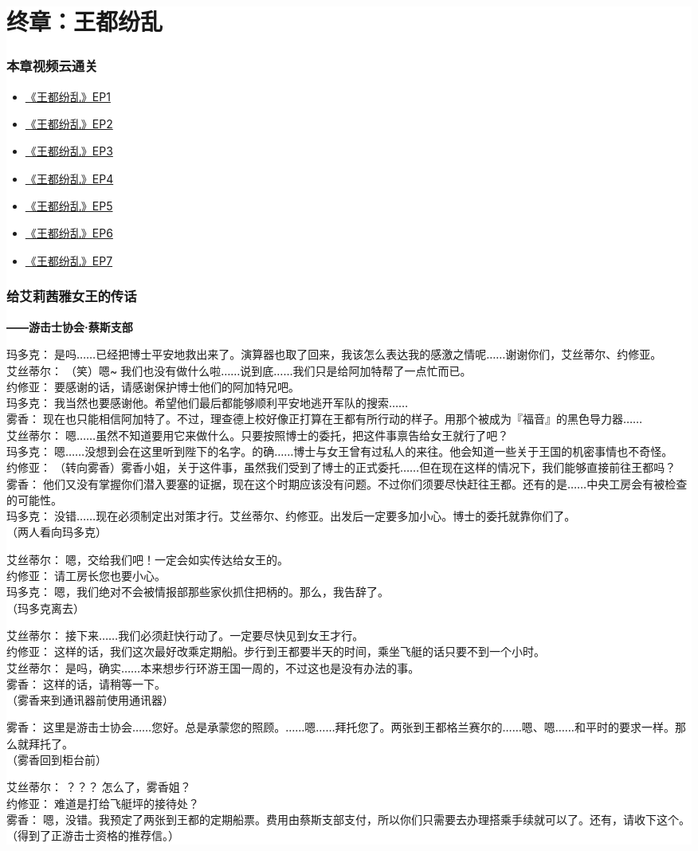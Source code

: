 # 终章：王都纷乱

<audio controls loop style="width: 100%">
	<source src="/bgms/sora-fc/王都グランセル.mp3" type="audio/mpeg">
	Your browser does not support the audio element.
</audio>

### 本章视频云通关

- [《王都纷乱》EP1](https://www.bilibili.com/video/BV1Ht4y1Y7Ss)

- [《王都纷乱》EP2](https://www.bilibili.com/video/BV1yp4y1z7GR)

- [《王都纷乱》EP3](https://www.bilibili.com/video/BV14t4y1k7Yd)

- [《王都纷乱》EP4](https://www.bilibili.com/video/BV1KT4y1u7g6)

- [《王都纷乱》EP5](https://www.bilibili.com/video/BV1E54y1t7KL)

- [《王都纷乱》EP6](https://www.bilibili.com/video/BV1ua4y1p7qU)

- [《王都纷乱》EP7](https://www.bilibili.com/video/BV1di4y1c78d)

### 给艾莉茜雅女王的传话
  
**——游击士协会·蔡斯支部**

玛多克：        是吗……已经把博士平安地救出来了。演算器也取了回来，我该怎么表达我的感激之情呢……谢谢你们，艾丝蒂尔、约修亚。  
艾丝蒂尔：      （笑）嗯~ 我们也没有做什么啦……说到底……我们只是给阿加特帮了一点忙而已。  
约修亚：        要感谢的话，请感谢保护博士他们的阿加特兄吧。  
玛多克：        我当然也要感谢他。希望他们最后都能够顺利平安地逃开军队的搜索……  
雾香：          现在也只能相信阿加特了。不过，理查德上校好像正打算在王都有所行动的样子。用那个被成为『福音』的黑色导力器……  
艾丝蒂尔：      嗯……虽然不知道要用它来做什么。只要按照博士的委托，把这件事禀告给女王就行了吧？  
玛多克：        嗯……没想到会在这里听到陛下的名字。的确……博士与女王曾有过私人的来往。他会知道一些关于王国的机密事情也不奇怪。  
约修亚：        （转向雾香）雾香小姐，关于这件事，虽然我们受到了博士的正式委托……但在现在这样的情况下，我们能够直接前往王都吗？  
雾香：          他们又没有掌握你们潜入要塞的证据，现在这个时期应该没有问题。不过你们须要尽快赶往王都。还有的是……中央工房会有被检查的可能性。  
玛多克：        没错……现在必须制定出对策才行。艾丝蒂尔、约修亚。出发后一定要多加小心。博士的委托就靠你们了。  
（两人看向玛多克）

艾丝蒂尔：      嗯，交给我们吧！一定会如实传达给女王的。  
约修亚：        请工房长您也要小心。  
玛多克：        嗯，我们绝对不会被情报部那些家伙抓住把柄的。那么，我告辞了。  
（玛多克离去）

艾丝蒂尔：      接下来……我们必须赶快行动了。一定要尽快见到女王才行。  
约修亚：        这样的话，我们这次最好改乘定期船。步行到王都要半天的时间，乘坐飞艇的话只要不到一个小时。  
艾丝蒂尔：      是吗，确实……本来想步行环游王国一周的，不过这也是没有办法的事。  
雾香：          这样的话，请稍等一下。  
（雾香来到通讯器前使用通讯器）

雾香：          这里是游击士协会……您好。总是承蒙您的照顾。……嗯……拜托您了。两张到王都格兰赛尔的……嗯、嗯……和平时的要求一样。那么就拜托了。  
（雾香回到柜台前）

艾丝蒂尔：      ？？？ 怎么了，雾香姐？  
约修亚：        难道是打给飞艇坪的接待处？  
雾香：          嗯，没错。我预定了两张到王都的定期船票。费用由蔡斯支部支付，所以你们只需要去办理搭乘手续就可以了。还有，请收下这个。  
（得到了正游击士资格的推荐信。）
